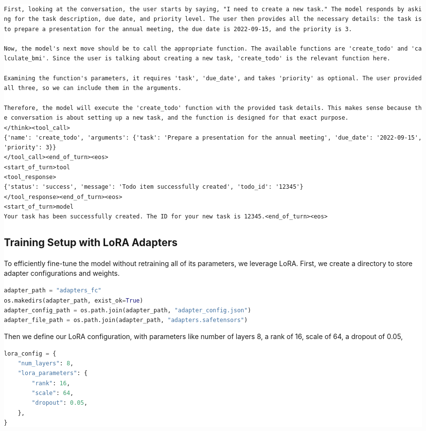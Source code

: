 ```text
First, looking at the conversation, the user starts by saying, "I need to create a new task." The model responds by asking for the task description, due date, and priority level. The user then provides all the necessary details: the task is to prepare a presentation for the annual meeting, the due date is 2022-09-15, and the priority is 3.

Now, the model's next move should be to call the appropriate function. The available functions are 'create_todo' and 'calculate_bmi'. Since the user is talking about creating a new task, 'create_todo' is the relevant function here.

Examining the function's parameters, it requires 'task', 'due_date', and takes 'priority' as optional. The user provided all three, so we can include them in the arguments.

Therefore, the model will execute the 'create_todo' function with the provided task details. This makes sense because the conversation is about setting up a new task, and the function is designed for that exact purpose.
</think><tool_call>
{'name': 'create_todo', 'arguments': {'task': 'Prepare a presentation for the annual meeting', 'due_date': '2022-09-15', 'priority': 3}}
</tool_call><end_of_turn><eos>
<start_of_turn>tool
<tool_response>
{'status': 'success', 'message': 'Todo item successfully created', 'todo_id': '12345'}
</tool_response><end_of_turn><eos>
<start_of_turn>model
Your task has been successfully created. The ID for your new task is 12345.<end_of_turn><eos>
```

## Training Setup with LoRA Adapters

To efficiently fine-tune the model without retraining all of its parameters, we leverage LoRA. First, we create a directory to store adapter configurations and weights.

```python
adapter_path = "adapters_fc"
os.makedirs(adapter_path, exist_ok=True)
adapter_config_path = os.path.join(adapter_path, "adapter_config.json")
adapter_file_path = os.path.join(adapter_path, "adapters.safetensors")
```

Then we define our LoRA configuration, with parameters like number of layers 8, a rank of 16, scale of 64, a dropout of 0.05,

```python
lora_config = {
    "num_layers": 8,
    "lora_parameters": {
        "rank": 16,
        "scale": 64,
        "dropout": 0.05,
    },
}
```
